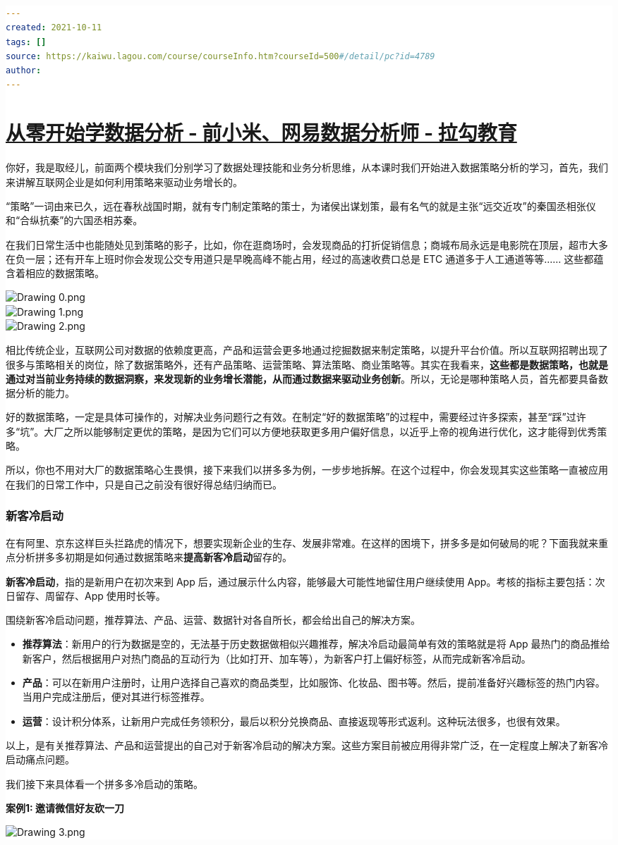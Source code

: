 ```yaml
---
created: 2021-10-11
tags: []
source: https://kaiwu.lagou.com/course/courseInfo.htm?courseId=500#/detail/pc?id=4789
author: 
---
```


# [从零开始学数据分析 - 前小米、网易数据分析师 - 拉勾教育](https://kaiwu.lagou.com/course/courseInfo.htm?courseId=500#/detail/pc?id=4789)


你好，我是取经儿，前面两个模块我们分别学习了数据处理技能和业务分析思维，从本课时我们开始进入数据策略分析的学习，首先，我们来讲解互联网企业是如何利用策略来驱动业务增长的。

“策略”一词由来已久，远在春秋战国时期，就有专门制定策略的策士，为诸侯出谋划策，最有名气的就是主张“远交近攻”的秦国丞相张仪和“合纵抗秦”的六国丞相苏秦。

在我们日常生活中也能随处见到策略的影子，比如，你在逛商场时，会发现商品的打折促销信息；商城布局永远是电影院在顶层，超市大多在负一层；还有开车上班时你会发现公交专用道只是早晚高峰不能占用，经过的高速收费口总是 ETC 通道多于人工通道等等...... 这些都蕴含着相应的数据策略。

![Drawing 0.png](https://s0.lgstatic.com/i/image/M00/6F/98/Ciqc1F-2NpaABCq9AANvoQLQ260618.png)  
![Drawing 1.png](https://s0.lgstatic.com/i/image/M00/6F/A4/CgqCHl-2NpyAITzpAA3HD5_mXig846.png)  
![Drawing 2.png](https://s0.lgstatic.com/i/image/M00/6F/98/Ciqc1F-2NqGABgQJABBuVWmmT-0877.png)

相比传统企业，互联网公司对数据的依赖度更高，产品和运营会更多地通过挖掘数据来制定策略，以提升平台价值。所以互联网招聘出现了很多与策略相关的岗位，除了数据策略外，还有产品策略、运营策略、算法策略、商业策略等。其实在我看来，**这些都是数据策略，也就是通过对当前业务持续的数据洞察，来发现新的业务增长潜能，从而通过数据来驱动业务创新**。所以，无论是哪种策略人员，首先都要具备数据分析的能力。

好的数据策略，一定是具体可操作的，对解决业务问题行之有效。在制定“好的数据策略”的过程中，需要经过许多探索，甚至“踩”过许多“坑”。大厂之所以能够制定更优的策略，是因为它们可以方便地获取更多用户偏好信息，以近乎上帝的视角进行优化，这才能得到优秀策略。

所以，你也不用对大厂的数据策略心生畏惧，接下来我们以拼多多为例，一步步地拆解。在这个过程中，你会发现其实这些策略一直被应用在我们的日常工作中，只是自己之前没有很好得总结归纳而已。

### 新客冷启动

在有阿里、京东这样巨头拦路虎的情况下，想要实现新企业的生存、发展非常难。在这样的困境下，拼多多是如何破局的呢？下面我就来重点分析拼多多初期是如何通过数据策略来**提高新客冷启动**留存的。

**新客冷启动**，指的是新用户在初次来到 App 后，通过展示什么内容，能够最大可能性地留住用户继续使用 App。考核的指标主要包括：次日留存、周留存、App 使用时长等。

围绕新客冷启动问题，推荐算法、产品、运营、数据针对各自所长，都会给出自己的解决方案。

-   **推荐算法**：新用户的行为数据是空的，无法基于历史数据做相似兴趣推荐，解决冷启动最简单有效的策略就是将 App 最热门的商品推给新客户，然后根据用户对热门商品的互动行为（比如打开、加车等），为新客户打上偏好标签，从而完成新客冷启动。
    
-   **产品**：可以在新用户注册时，让用户选择自己喜欢的商品类型，比如服饰、化妆品、图书等。然后，提前准备好兴趣标签的热门内容。当用户完成注册后，便对其进行标签推荐。
    
-   **运营**：设计积分体系，让新用户完成任务领积分，最后以积分兑换商品、直接返现等形式返利。这种玩法很多，也很有效果。
    

以上，是有关推荐算法、产品和运营提出的自己对于新客冷启动的解决方案。这些方案目前被应用得非常广泛，在一定程度上解决了新客冷启动痛点问题。

我们接下来具体看一个拼多多冷启动的策略。

**案例1: 邀请微信好友砍一刀**

![Drawing 3.png](https://s0.lgstatic.com/i/image/M00/6F/A4/CgqCHl-2Nq2AWT_hAA3KLqhpbr0596.png)
